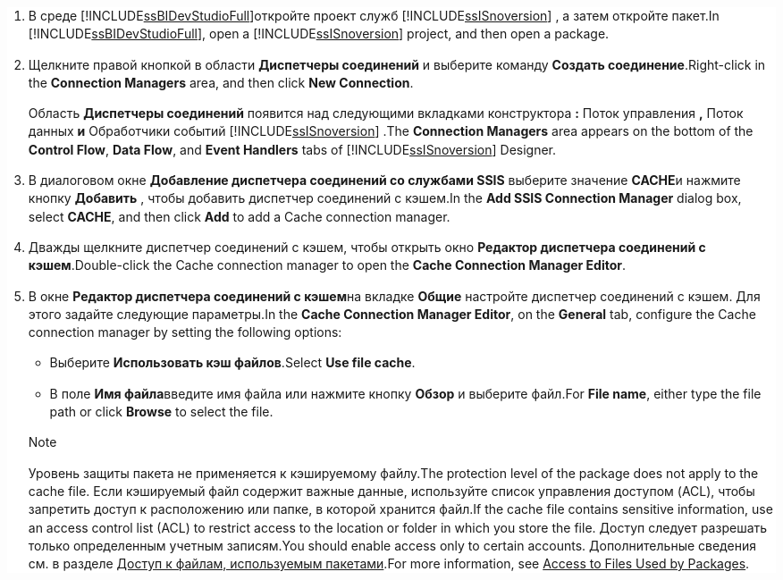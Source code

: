 1.  <span data-ttu-id="580c1-234">В среде [!INCLUDE[ssBIDevStudioFull](../../includes/ssbidevstudiofull-md.md)]откройте проект служб [!INCLUDE[ssISnoversion](../../includes/ssisnoversion-md.md)] , а затем откройте пакет.</span><span class="sxs-lookup"><span data-stu-id="580c1-234">In [!INCLUDE[ssBIDevStudioFull](../../includes/ssbidevstudiofull-md.md)], open a [!INCLUDE[ssISnoversion](../../includes/ssisnoversion-md.md)] project, and then open a package.</span></span>  
  
2.  <span data-ttu-id="580c1-235">Щелкните правой кнопкой в области **Диспетчеры соединений** и выберите команду **Создать соединение**.</span><span class="sxs-lookup"><span data-stu-id="580c1-235">Right-click in the **Connection Managers** area, and then click **New Connection**.</span></span>  
  
     <span data-ttu-id="580c1-236">Область **Диспетчеры соединений** появится над следующими вкладками конструктора **:** Поток управления **,** Поток данных **и** Обработчики событий [!INCLUDE[ssISnoversion](../../includes/ssisnoversion-md.md)] .</span><span class="sxs-lookup"><span data-stu-id="580c1-236">The **Connection Managers** area appears on the bottom of the **Control Flow**, **Data Flow**, and **Event Handlers** tabs of [!INCLUDE[ssISnoversion](../../includes/ssisnoversion-md.md)] Designer.</span></span>  
  
3.  <span data-ttu-id="580c1-237">В диалоговом окне **Добавление диспетчера соединений со службами SSIS** выберите значение **CACHE**и нажмите кнопку **Добавить** , чтобы добавить диспетчер соединений с кэшем.</span><span class="sxs-lookup"><span data-stu-id="580c1-237">In the **Add SSIS Connection Manager** dialog box, select **CACHE**, and then click **Add** to add a Cache connection manager.</span></span>  
  
4.  <span data-ttu-id="580c1-238">Дважды щелкните диспетчер соединений с кэшем, чтобы открыть окно **Редактор диспетчера соединений с кэшем**.</span><span class="sxs-lookup"><span data-stu-id="580c1-238">Double-click the Cache connection manager to open the **Cache Connection Manager Editor**.</span></span>  
  
5.  <span data-ttu-id="580c1-239">В окне **Редактор диспетчера соединений с кэшем**на вкладке **Общие** настройте диспетчер соединений с кэшем. Для этого задайте следующие параметры.</span><span class="sxs-lookup"><span data-stu-id="580c1-239">In the **Cache Connection Manager Editor**, on the **General** tab, configure the Cache connection manager by setting the following options:</span></span>  
  
    -   <span data-ttu-id="580c1-240">Выберите **Использовать кэш файлов**.</span><span class="sxs-lookup"><span data-stu-id="580c1-240">Select **Use file cache**.</span></span>  
  
    -   <span data-ttu-id="580c1-241">В поле **Имя файла**введите имя файла или нажмите кнопку **Обзор** и выберите файл.</span><span class="sxs-lookup"><span data-stu-id="580c1-241">For **File name**, either type the file path or click **Browse** to select the file.</span></span>  
  
    > [!NOTE]  
    >  <span data-ttu-id="580c1-242">Уровень защиты пакета не применяется к кэшируемому файлу.</span><span class="sxs-lookup"><span data-stu-id="580c1-242">The protection level of the package does not apply to the cache file.</span></span> <span data-ttu-id="580c1-243">Если кэшируемый файл содержит важные данные, используйте список управления доступом (ACL), чтобы запретить доступ к расположению или папке, в которой хранится файл.</span><span class="sxs-lookup"><span data-stu-id="580c1-243">If the cache file contains sensitive information, use an access control list (ACL) to restrict access to the location or folder in which you store the file.</span></span> <span data-ttu-id="580c1-244">Доступ следует разрешать только определенным учетным записям.</span><span class="sxs-lookup"><span data-stu-id="580c1-244">You should enable access only to certain accounts.</span></span> <span data-ttu-id="580c1-245">Дополнительные сведения см. в разделе [Доступ к файлам, используемым пакетами](../access-to-files-used-by-packages.md).</span><span class="sxs-lookup"><span data-stu-id="580c1-245">For more information, see [Access to Files Used by Packages](../access-to-files-used-by-packages.md).</span></span>  
  